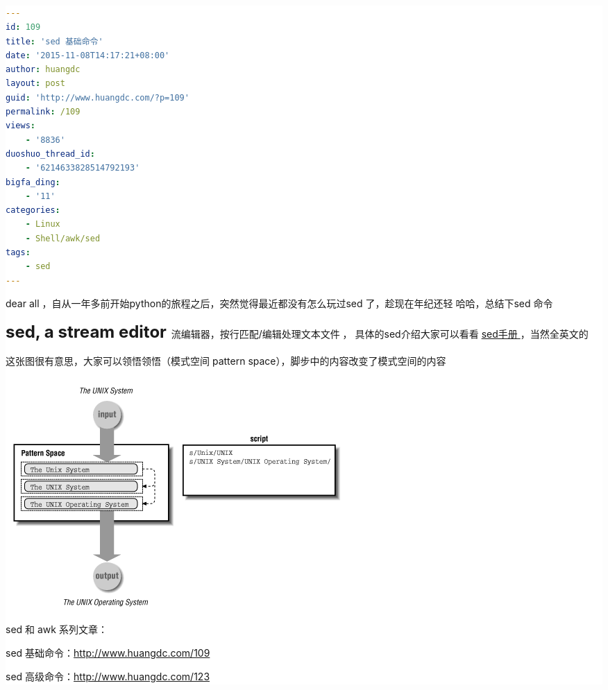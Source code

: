 ```yaml
---
id: 109
title: 'sed 基础命令'
date: '2015-11-08T14:17:21+08:00'
author: huangdc
layout: post
guid: 'http://www.huangdc.com/?p=109'
permalink: /109
views:
    - '8836'
duoshuo_thread_id:
    - '6214633828514792193'
bigfa_ding:
    - '11'
categories:
    - Linux
    - Shell/awk/sed
tags:
    - sed
---
```


dear all ，自从一年多前开始python的旅程之后，突然觉得最近都没有怎么玩过sed 了，趁现在年纪还轻 哈哈，总结下sed 命令

<span style="font-size: 18pt;">**sed, a stream editor**  </span>流编辑器，按行匹配/编辑处理文本文件 ， 具体的sed介绍大家可以看看 [sed手册 ](http://www.gnu.org/software/sed/manual/sed.html)，当然全英文的

这张图很有意思，大家可以领悟领悟（模式空间 pattern space），脚步中的内容改变了模式空间的内容

[![sed](/assets/wp-content/uploads/2015/11/sed.png)](/assets/wp-content/uploads/2015/11/sed.png)

sed 和 awk 系列文章：

sed 基础命令：<http://www.huangdc.com/109>

sed 高级命令：<http://www.huangdc.com/123>
